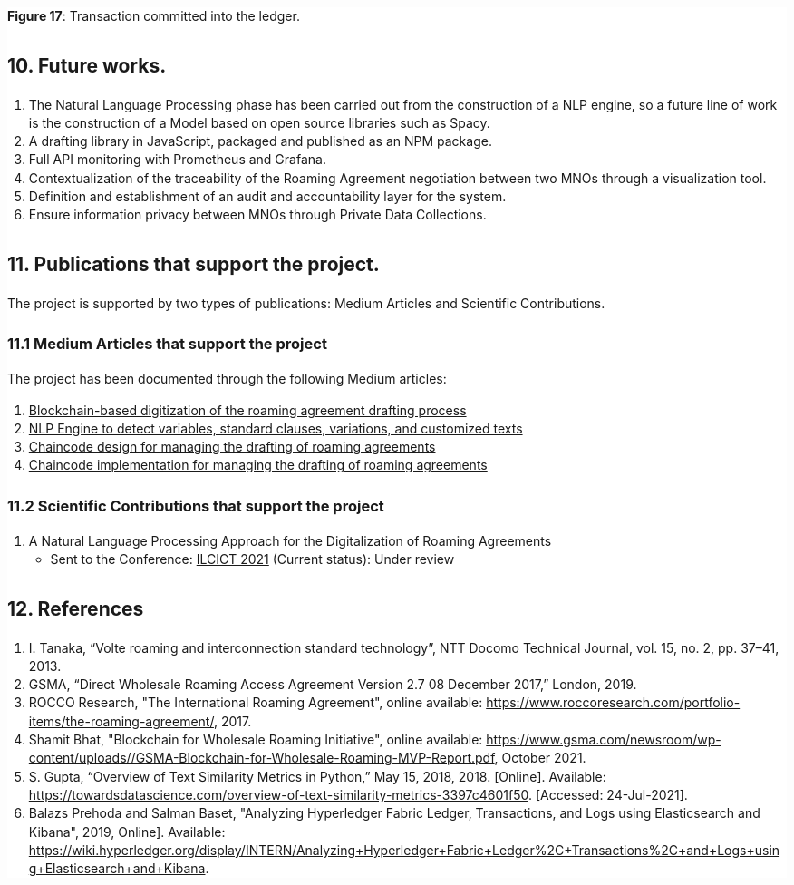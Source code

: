 **Figure 17**: Transaction committed into the ledger.

## 10. Future works.

1. The Natural Language Processing phase has been carried out from the construction of a NLP engine, so a future line of work is the construction of a Model based on open source libraries such as Spacy.
2. A drafting library in JavaScript, packaged and published as an NPM package.
3. Full API monitoring with Prometheus and Grafana.
4. Contextualization of the traceability of the Roaming Agreement negotiation between two MNOs through a visualization tool.
5. Definition and establishment of an audit and accountability layer for the system.
6. Ensure information privacy between MNOs through Private Data Collections.

## 11. Publications that support the project.

The project is supported by two types of publications: Medium Articles and Scientific Contributions.

### 11.1 Medium Articles that support the project

The project has been documented through the following Medium articles:

1. [Blockchain-based digitization of the roaming agreement drafting process](https://medium.com/@sfl0r3nz05/blockchain-based-digitization-of-the-roaming-agreement-drafting-process-dec003923521)
2. [NLP Engine to detect variables, standard clauses, variations, and customized texts](https://medium.com/@sfl0r3nz05/nlp-engine-to-detect-variables-standard-clauses-variations-and-customized-texts-893ff9f903e5)
3. [Chaincode design for managing the drafting of roaming agreements](https://medium.com/@sfl0r3nz05/chaincode-design-for-managing-the-drafting-of-roaming-agreements-73d3ed1b3645)
4. [Chaincode implementation for managing the drafting of roaming agreements](https://medium.com/@sfl0r3nz05/chaincode-implementation-for-managing-the-drafting-of-roaming-agreements-d4ec7363a3d0)

### 11.2 Scientific Contributions that support the project
1. A Natural Language Processing Approach for the Digitalization of Roaming Agreements
   - Sent to the Conference: [ILCICT 2021](https://lit.ly/en/ilcict/) (Current status): Under review

## 12. References
  1. I. Tanaka, “Volte roaming and interconnection standard technology”, NTT Docomo Technical Journal, vol. 15, no. 2, pp. 37–41, 2013.
  2. GSMA, “Direct Wholesale Roaming Access Agreement Version 2.7 08 December 2017,” London, 2019.
  3. ROCCO Research, "The International Roaming Agreement", online available: https://www.roccoresearch.com/portfolio-items/the-roaming-agreement/, 2017.
  4. Shamit Bhat, "Blockchain for Wholesale Roaming Initiative", online available: https://www.gsma.com/newsroom/wp-content/uploads//GSMA-Blockchain-for-Wholesale-Roaming-MVP-Report.pdf, October 2021.
  5. S. Gupta, “Overview of Text Similarity Metrics in Python,” May 15, 2018, 2018. [Online]. Available: https://towardsdatascience.com/overview-of-text-similarity-metrics-3397c4601f50. [Accessed: 24-Jul-2021].
  6. Balazs Prehoda and Salman Baset, "Analyzing Hyperledger Fabric Ledger, Transactions, and Logs using Elasticsearch and Kibana", 2019, Online]. Available: https://wiki.hyperledger.org/display/INTERN/Analyzing+Hyperledger+Fabric+Ledger%2C+Transactions%2C+and+Logs+using+Elasticsearch+and+Kibana.